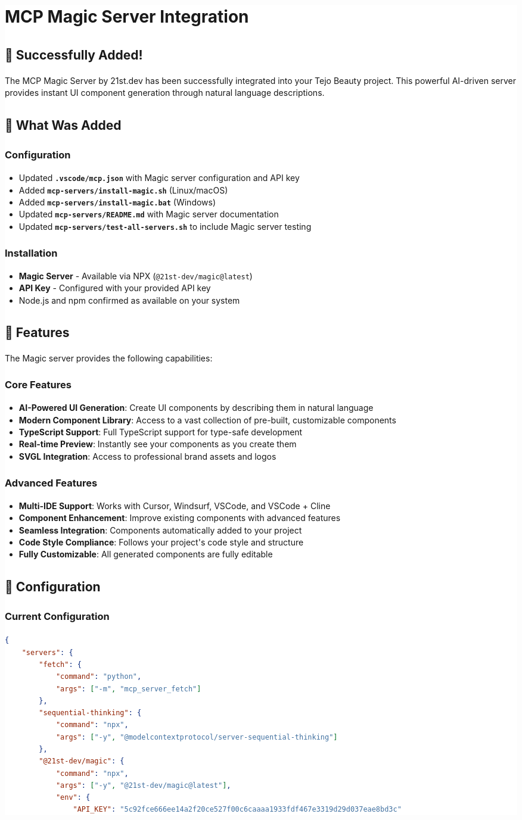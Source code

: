 # MCP Magic Server Integration

## 🎉 Successfully Added!

The MCP Magic Server by 21st.dev has been successfully integrated into your Tejo Beauty project. This powerful AI-driven server provides instant UI component generation through natural language descriptions.

## 📂 What Was Added

### Configuration
- Updated **`.vscode/mcp.json`** with Magic server configuration and API key
- Added **`mcp-servers/install-magic.sh`** (Linux/macOS)
- Added **`mcp-servers/install-magic.bat`** (Windows)
- Updated **`mcp-servers/README.md`** with Magic server documentation
- Updated **`mcp-servers/test-all-servers.sh`** to include Magic server testing

### Installation
- **Magic Server** - Available via NPX (`@21st-dev/magic@latest`)
- **API Key** - Configured with your provided API key
- Node.js and npm confirmed as available on your system

## 🚀 Features

The Magic server provides the following capabilities:

### Core Features
- **AI-Powered UI Generation**: Create UI components by describing them in natural language
- **Modern Component Library**: Access to a vast collection of pre-built, customizable components
- **TypeScript Support**: Full TypeScript support for type-safe development
- **Real-time Preview**: Instantly see your components as you create them
- **SVGL Integration**: Access to professional brand assets and logos

### Advanced Features
- **Multi-IDE Support**: Works with Cursor, Windsurf, VSCode, and VSCode + Cline
- **Component Enhancement**: Improve existing components with advanced features
- **Seamless Integration**: Components automatically added to your project
- **Code Style Compliance**: Follows your project's code style and structure
- **Fully Customizable**: All generated components are fully editable

## 🔧 Configuration

### Current Configuration
```json
{
    "servers": {
        "fetch": {
            "command": "python",
            "args": ["-m", "mcp_server_fetch"]
        },
        "sequential-thinking": {
            "command": "npx",
            "args": ["-y", "@modelcontextprotocol/server-sequential-thinking"]
        },
        "@21st-dev/magic": {
            "command": "npx",
            "args": ["-y", "@21st-dev/magic@latest"],
            "env": {
                "API_KEY": "5c92fce666ee14a2f20ce527f00c6caaaa1933fdf467e3319d29d037eae8bd3c"
```